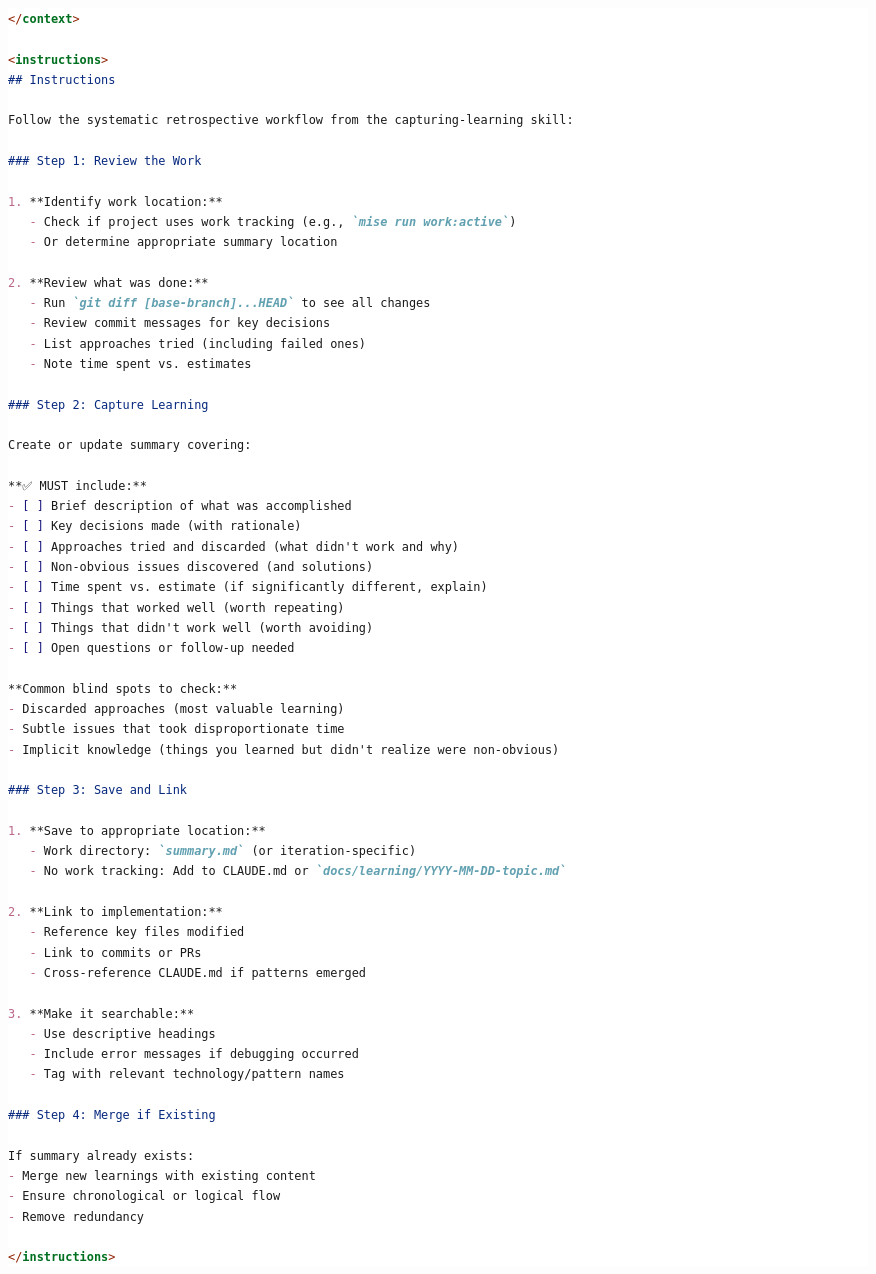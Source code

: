 ```markdown
</context>

<instructions>
## Instructions

Follow the systematic retrospective workflow from the capturing-learning skill:

### Step 1: Review the Work

1. **Identify work location:**
   - Check if project uses work tracking (e.g., `mise run work:active`)
   - Or determine appropriate summary location

2. **Review what was done:**
   - Run `git diff [base-branch]...HEAD` to see all changes
   - Review commit messages for key decisions
   - List approaches tried (including failed ones)
   - Note time spent vs. estimates

### Step 2: Capture Learning

Create or update summary covering:

**✅ MUST include:**
- [ ] Brief description of what was accomplished
- [ ] Key decisions made (with rationale)
- [ ] Approaches tried and discarded (what didn't work and why)
- [ ] Non-obvious issues discovered (and solutions)
- [ ] Time spent vs. estimate (if significantly different, explain)
- [ ] Things that worked well (worth repeating)
- [ ] Things that didn't work well (worth avoiding)
- [ ] Open questions or follow-up needed

**Common blind spots to check:**
- Discarded approaches (most valuable learning)
- Subtle issues that took disproportionate time
- Implicit knowledge (things you learned but didn't realize were non-obvious)

### Step 3: Save and Link

1. **Save to appropriate location:**
   - Work directory: `summary.md` (or iteration-specific)
   - No work tracking: Add to CLAUDE.md or `docs/learning/YYYY-MM-DD-topic.md`

2. **Link to implementation:**
   - Reference key files modified
   - Link to commits or PRs
   - Cross-reference CLAUDE.md if patterns emerged

3. **Make it searchable:**
   - Use descriptive headings
   - Include error messages if debugging occurred
   - Tag with relevant technology/pattern names

### Step 4: Merge if Existing

If summary already exists:
- Merge new learnings with existing content
- Ensure chronological or logical flow
- Remove redundancy

</instructions>
```